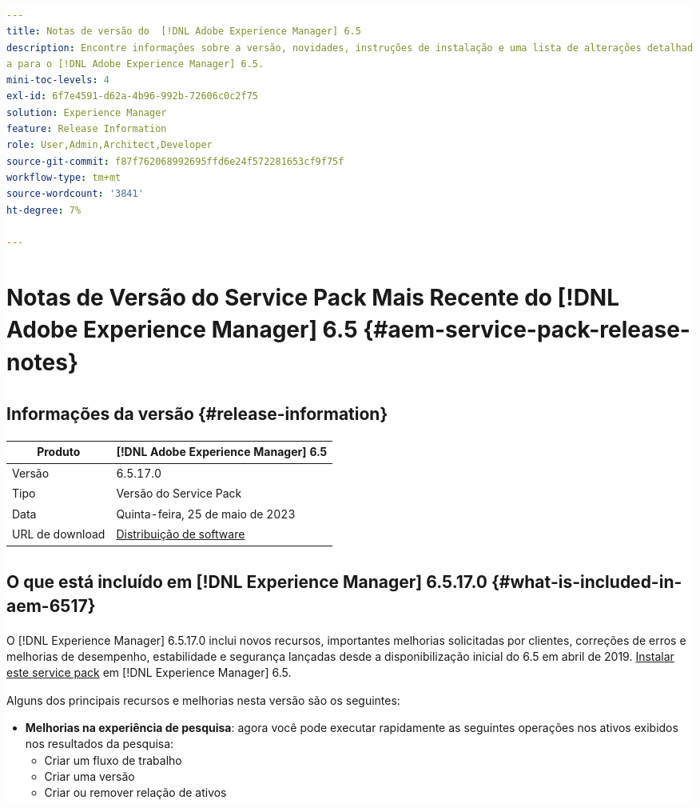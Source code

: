 ```yaml
---
title: Notas de versão do  [!DNL Adobe Experience Manager] 6.5
description: Encontre informações sobre a versão, novidades, instruções de instalação e uma lista de alterações detalhada para o [!DNL Adobe Experience Manager] 6.5.
mini-toc-levels: 4
exl-id: 6f7e4591-d62a-4b96-992b-72606c0c2f75
solution: Experience Manager
feature: Release Information
role: User,Admin,Architect,Developer
source-git-commit: f87f762068992695ffd6e24f572281653cf9f75f
workflow-type: tm+mt
source-wordcount: '3841'
ht-degree: 7%

---
```


# Notas de Versão do Service Pack Mais Recente do [!DNL Adobe Experience Manager] 6.5 {#aem-service-pack-release-notes}





## Informações da versão {#release-information}

| Produto | [!DNL Adobe Experience Manager] 6.5 |
| -------- | ---------------------------- |
| Versão | 6.5.17.0  |
| Tipo | Versão do Service Pack |
| Data | Quinta-feira, 25 de maio de 2023  |
| URL de download | [Distribuição de software](https://experience.adobe.com/#/downloads/content/software-distribution/en/aem.html?package=/content/software-distribution/en/details.html/content/dam/aem/public/adobe/packages/cq650/servicepack/aem-service-pkg-6.5.17.0.zip)  |

## O que está incluído em [!DNL Experience Manager] 6.5.17.0 {#what-is-included-in-aem-6517}

O [!DNL Experience Manager] 6.5.17.0 inclui novos recursos, importantes melhorias solicitadas por clientes, correções de erros e melhorias de desempenho, estabilidade e segurança lançadas desde a disponibilização inicial do 6.5 em abril de 2019. [Instalar este service pack](#install) em [!DNL Experience Manager] 6.5.





Alguns dos principais recursos e melhorias nesta versão são os seguintes:

* **Melhorias na experiência de pesquisa**: agora você pode executar rapidamente as seguintes operações nos ativos exibidos nos resultados da pesquisa:
   * Criar um fluxo de trabalho
   * Criar uma versão
   * Criar ou remover relação de ativos
